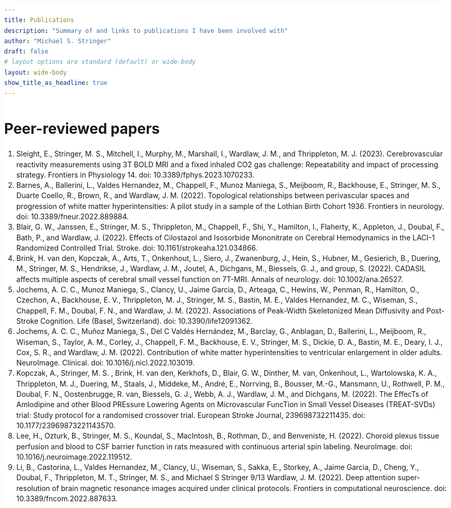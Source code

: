 ```yaml
---
title: Publications
description: "Summary of and links to publications I have been involved with"
author: "Michael S. Stringer"
draft: false
# layout options are standard (default) or wide-body
layout: wide-body
show_title_as_headline: true
---
```


# Peer-reviewed papers

1.  Sleight, E., Stringer, M. S., Mitchell, I., Murphy, M., Marshall, I., Wardlaw, J. M., and
Thrippleton, M. J. (2023). Cerebrovascular reactivity measurements using 3T BOLD MRI
and a fixed inhaled CO2 gas challenge: Repeatability and impact of processing strategy.
Frontiers in Physiology 14. doi: 10.3389/fphys.2023.1070233.
2.  Barnes, A., Ballerini, L., Valdes Hernandez, M., Chappell, F., Munoz Maniega, S.,
Meijboom, R., Backhouse, E., Stringer, M. S., Duarte Coello, R., Brown, R., and
Wardlaw, J. M. (2022). Topological relationships between perivascular spaces and
progression of white matter hyperintensities: A pilot study in a sample of the Lothian
Birth Cohort 1936. Frontiers in neurology. doi: 10.3389/fneur.2022.889884.
3. Blair, G. W., Janssen, E., Stringer, M. S., Thrippleton, M., Chappell, F., Shi, Y., Hamilton, I.,
Flaherty, K., Appleton, J., Doubal, F., Bath, P., and Wardlaw, J. (2022). Effects of Cilostazol
and Isosorbide Mononitrate on Cerebral Hemodynamics in the LACI-1 Randomized
Controlled Trial. Stroke. doi: 10.1161/strokeaha.121.034866.
4. Brink, H. van den, Kopczak, A., Arts, T., Onkenhout, L., Siero, J., Zwanenburg, J., Hein, S.,
Hubner, M., Gesierich, B., Duering, M., Stringer, M. S., Hendrikse, J., Wardlaw, J. M.,
Joutel, A., Dichgans, M., Biessels, G. J., and group, S. (2022). CADASIL affects multiple
aspects of cerebral small vessel function on 7T-MRI. Annals of neurology. doi:
10.1002/ana.26527.
5. Jochems, A. C. C., Munoz Maniega, S., Clancy, U., Jaime Garcia, D., Arteaga, C.,
Hewins, W., Penman, R., Hamilton, O., Czechon, A., Backhouse, E. V., Thrippleton, M. J.,
Stringer, M. S., Bastin, M. E., Valdes Hernandez, M. C., Wiseman, S., Chappell, F. M.,
Doubal, F. N., and Wardlaw, J. M. (2022). Associations of Peak-Width Skeletonized Mean
Diffusivity and Post-Stroke Cognition. Life (Basel, Switzerland). doi:
10.3390/life12091362.
6. Jochems, A. C. C., Muñoz Maniega, S., Del C Valdés Hernández, M., Barclay, G.,
Anblagan, D., Ballerini, L., Meijboom, R., Wiseman, S., Taylor, A. M., Corley, J.,
Chappell, F. M., Backhouse, E. V., Stringer, M. S., Dickie, D. A., Bastin, M. E., Deary, I. J.,
Cox, S. R., and Wardlaw, J. M. (2022). Contribution of white matter hyperintensities to
ventricular enlargement in older adults. NeuroImage. Clinical. doi:
10.1016/j.nicl.2022.103019.
7. Kopczak, A., Stringer, M. S. , Brink, H. van den, Kerkhofs, D., Blair, G. W., Dinther, M. van,
Onkenhout, L., Wartolowska, K. A., Thrippleton, M. J., Duering, M., Staals, J.,
Middeke, M., André, E., Norrving, B., Bousser, M.-G., Mansmann, U., Rothwell, P. M.,
Doubal, F. N., Oostenbrugge, R. van, Biessels, G. J., Webb, A. J., Wardlaw, J. M., and
Dichgans, M. (2022). The EffecTs of Amlodipine and other Blood PREssure Lowering
Agents on Microvascular FuncTion in Small Vessel Diseases (TREAT-SVDs) trial: Study
protocol for a randomised crossover trial. European Stroke Journal, 239698732211435. doi:
10.1177/23969873221143570.
8. Lee, H., Ozturk, B., Stringer, M. S., Koundal, S., MacIntosh, B., Rothman, D., and
Benveniste, H. (2022). Choroid plexus tissue perfusion and blood to CSF barrier function
in rats measured with continuous arterial spin labeling. NeuroImage. doi:
10.1016/j.neuroimage.2022.119512.
9. Li, B., Castorina, L., Valdes Hernandez, M., Clancy, U., Wiseman, S., Sakka, E., Storkey, A.,
Jaime Garcia, D., Cheng, Y., Doubal, F., Thrippleton, M. T., Stringer, M. S., and
Michael S Stringer 9/13
Wardlaw, J. M. (2022). Deep attention super-resolution of brain magnetic resonance
images acquired under clinical protocols. Frontiers in computational neuroscience. doi:
10.3389/fncom.2022.887633.